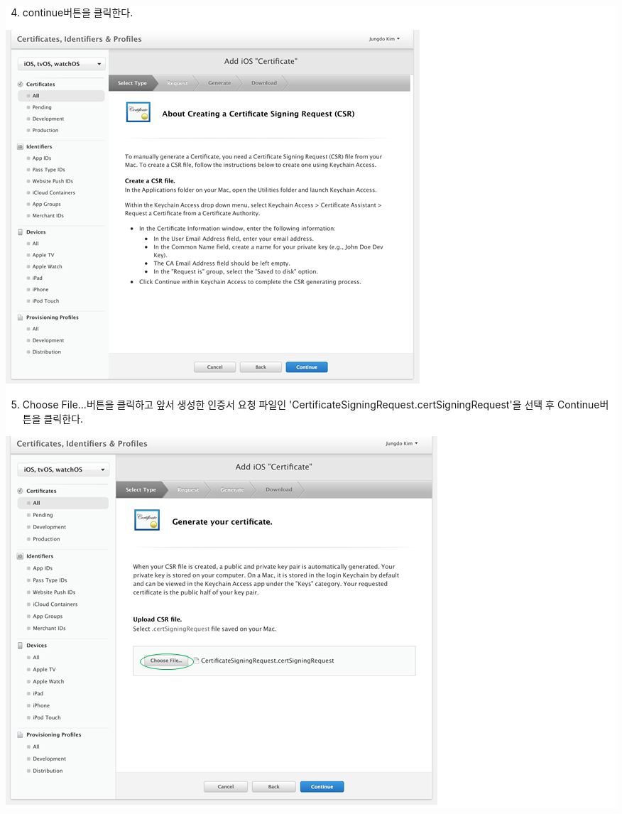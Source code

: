 4. continue버튼을 클릭한다.

![이미지 이름](./img/cert3.png)

5. Choose File...버튼을 클릭하고 앞서 생성한 인증서 요청 파일인 'CertificateSigningRequest.certSigningRequest'을 선택 후 Continue버튼을 클릭한다.

![이미지 이름](./img/cert4.png)
